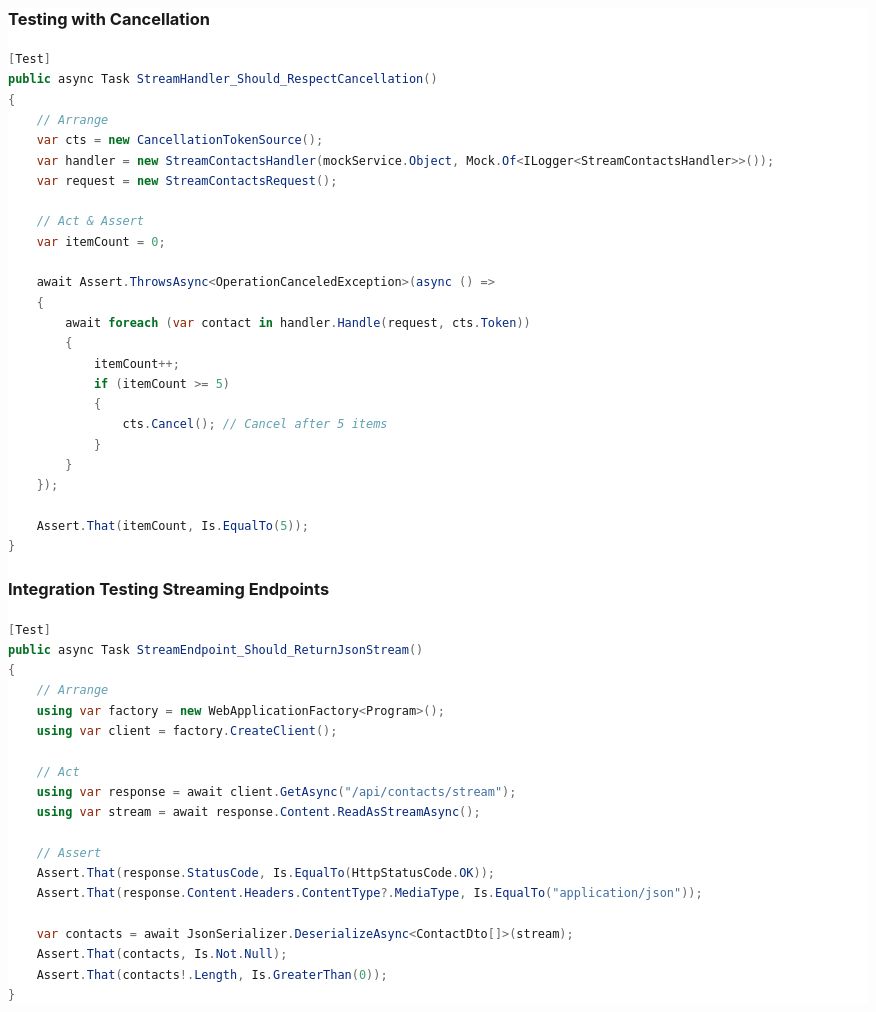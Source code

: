 
### Testing with Cancellation

```csharp
[Test]
public async Task StreamHandler_Should_RespectCancellation()
{
    // Arrange
    var cts = new CancellationTokenSource();
    var handler = new StreamContactsHandler(mockService.Object, Mock.Of<ILogger<StreamContactsHandler>>());
    var request = new StreamContactsRequest();

    // Act & Assert
    var itemCount = 0;

    await Assert.ThrowsAsync<OperationCanceledException>(async () =>
    {
        await foreach (var contact in handler.Handle(request, cts.Token))
        {
            itemCount++;
            if (itemCount >= 5)
            {
                cts.Cancel(); // Cancel after 5 items
            }
        }
    });

    Assert.That(itemCount, Is.EqualTo(5));
}
```

### Integration Testing Streaming Endpoints

```csharp
[Test]
public async Task StreamEndpoint_Should_ReturnJsonStream()
{
    // Arrange
    using var factory = new WebApplicationFactory<Program>();
    using var client = factory.CreateClient();

    // Act
    using var response = await client.GetAsync("/api/contacts/stream");
    using var stream = await response.Content.ReadAsStreamAsync();

    // Assert
    Assert.That(response.StatusCode, Is.EqualTo(HttpStatusCode.OK));
    Assert.That(response.Content.Headers.ContentType?.MediaType, Is.EqualTo("application/json"));

    var contacts = await JsonSerializer.DeserializeAsync<ContactDto[]>(stream);
    Assert.That(contacts, Is.Not.Null);
    Assert.That(contacts!.Length, Is.GreaterThan(0));
}
```
